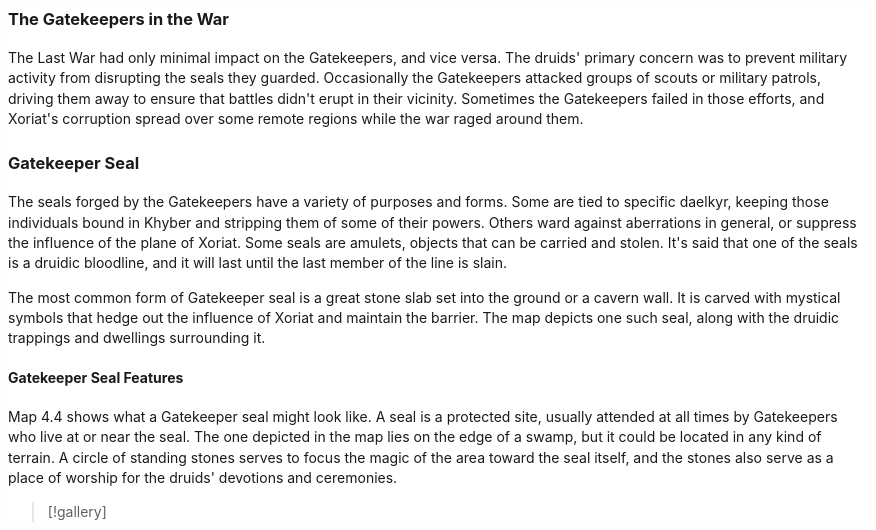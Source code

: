 ### The Gatekeepers in the War

The Last War had only minimal impact on the Gatekeepers, and vice versa. The druids' primary concern was to prevent military activity from disrupting the seals they guarded. Occasionally the Gatekeepers attacked groups of scouts or military patrols, driving them away to ensure that battles didn't erupt in their vicinity. Sometimes the Gatekeepers failed in those efforts, and Xoriat's corruption spread over some remote regions while the war raged around them.

### Gatekeeper Seal

The seals forged by the Gatekeepers have a variety of purposes and forms. Some are tied to specific daelkyr, keeping those individuals bound in Khyber and stripping them of some of their powers. Others ward against aberrations in general, or suppress the influence of the plane of Xoriat. Some seals are amulets, objects that can be carried and stolen. It's said that one of the seals is a druidic bloodline, and it will last until the last member of the line is slain.

The most common form of Gatekeeper seal is a great stone slab set into the ground or a cavern wall. It is carved with mystical symbols that hedge out the influence of Xoriat and maintain the barrier. The map depicts one such seal, along with the druidic trappings and dwellings surrounding it.

#### Gatekeeper Seal Features

Map 4.4 shows what a Gatekeeper seal might look like. A seal is a protected site, usually attended at all times by Gatekeepers who live at or near the seal. The one depicted in the map lies on the edge of a swamp, but it could be located in any kind of terrain. A circle of standing stones serves to focus the magic of the area toward the seal itself, and the stones also serve as a place of worship for the druids' devotions and ceremonies.

> [!gallery]